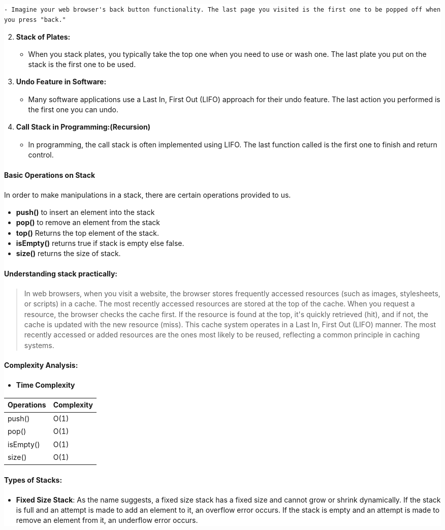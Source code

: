    - Imagine your web browser's back button functionality. The last page you visited is the first one to be popped off when you press "back."
2. **Stack of Plates:**
    
    - When you stack plates, you typically take the top one when you need to use or wash one. The last plate you put on the stack is the first one to be used.
3. **Undo Feature in Software:**
    
    - Many software applications use a Last In, First Out (LIFO) approach for their undo feature. The last action you performed is the first one you can undo.
4. **Call Stack in Programming:(Recursion)**
    
    - In programming, the call stack is often implemented using LIFO. The last function called is the first one to finish and return control.

#### Basic Operations on Stack

In order to make manipulations in a stack, there are certain operations provided to us.

- **push()** to insert an element into the stack
- **pop()** to remove an element from the stack
- **top()** Returns the top element of the stack.
- **isEmpty()** returns true if stack is empty else false.
- **size()** returns the size of stack.

#### **Understanding stack practically:**

> In web browsers, when you visit a website, the browser stores frequently accessed resources (such as images, stylesheets, or scripts) in a cache. The most recently accessed resources are stored at the top of the cache. When you request a resource, the browser checks the cache first. If the resource is found at the top, it's quickly retrieved (hit), and if not, the cache is updated with the new resource (miss).
>This cache system operates in a Last In, First Out (LIFO) manner. The most recently accessed or added resources are the ones most likely to be reused, reflecting a common principle in caching systems.


#### **Complexity Analysis:**

- **Time Complexity**

|**Operations**|**Complexity**|
|---|---|
|push()|O(1)|
|pop()|O(1)|
|isEmpty()|O(1)|
|size()|O(1)|

#### **Types of Stacks:**

- **Fixed Size Stack**: As the name suggests, a fixed size stack has a fixed size and cannot grow or shrink dynamically. If the stack is full and an attempt is made to add an element to it, an overflow error occurs. If the stack is empty and an attempt is made to remove an element from it, an underflow error occurs.
